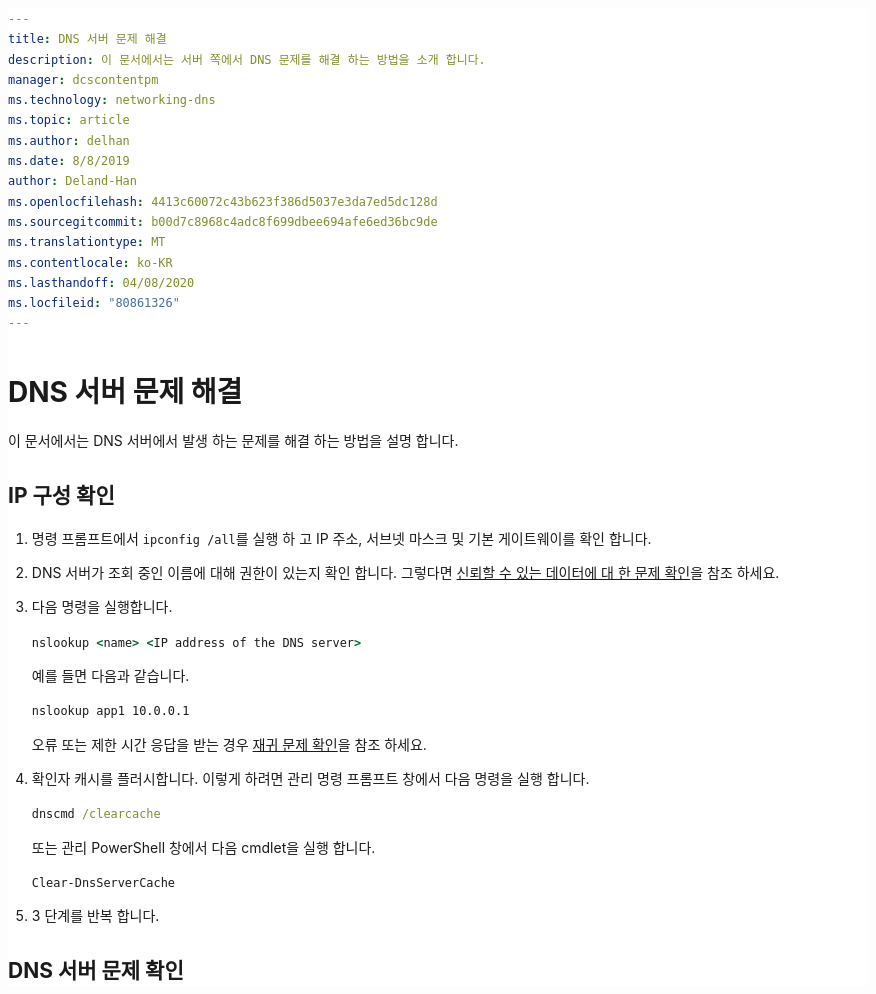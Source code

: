 ```yaml
---
title: DNS 서버 문제 해결
description: 이 문서에서는 서버 쪽에서 DNS 문제를 해결 하는 방법을 소개 합니다.
manager: dcscontentpm
ms.technology: networking-dns
ms.topic: article
ms.author: delhan
ms.date: 8/8/2019
author: Deland-Han
ms.openlocfilehash: 4413c60072c43b623f386d5037e3da7ed5dc128d
ms.sourcegitcommit: b00d7c8968c4adc8f699dbee694afe6ed36bc9de
ms.translationtype: MT
ms.contentlocale: ko-KR
ms.lasthandoff: 04/08/2020
ms.locfileid: "80861326"
---
```

# <a name="troubleshooting-dns-servers"></a>DNS 서버 문제 해결

이 문서에서는 DNS 서버에서 발생 하는 문제를 해결 하는 방법을 설명 합니다.

## <a name="check-ip-configuration"></a>IP 구성 확인

1. 명령 프롬프트에서 `ipconfig /all`를 실행 하 고 IP 주소, 서브넷 마스크 및 기본 게이트웨이를 확인 합니다.

2. DNS 서버가 조회 중인 이름에 대해 권한이 있는지 확인 합니다. 그렇다면 [신뢰할 수 있는 데이터에 대 한 문제 확인](#checking-for-problems-with-authoritative-data)을 참조 하세요.

3. 다음 명령을 실행합니다.

   ```cmd
   nslookup <name> <IP address of the DNS server>
   ```
   예를 들면 다음과 같습니다. 
   ```cmd
   nslookup app1 10.0.0.1
   ```
   오류 또는 제한 시간 응답을 받는 경우 [재귀 문제 확인](#checking-for-recursion-problems)을 참조 하세요.

4. 확인자 캐시를 플러시합니다. 이렇게 하려면 관리 명령 프롬프트 창에서 다음 명령을 실행 합니다.

   ```cmd
   dnscmd /clearcache
   ```
   또는 관리 PowerShell 창에서 다음 cmdlet을 실행 합니다.
   ```powershell
   Clear-DnsServerCache
   ```

5. 3 단계를 반복 합니다. 

## <a name="check-dns-server-problems"></a>DNS 서버 문제 확인
